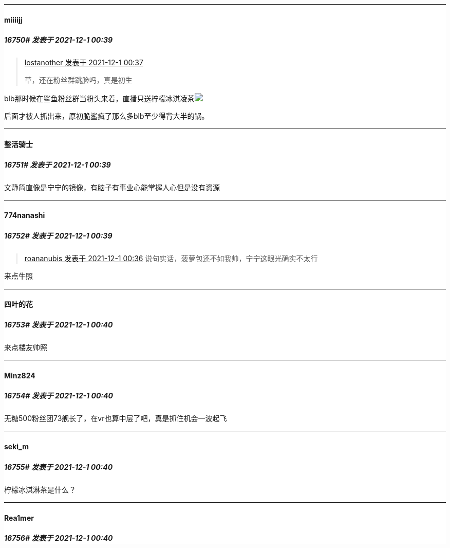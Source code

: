 *****

####  miiiijj  
##### 16750#       发表于 2021-12-1 00:39

<blockquote><a href="httphttps://bbs.saraba1st.com/2b/forum.php?mod=redirect&amp;goto=findpost&amp;pid=53764613&amp;ptid=2039060" target="_blank">lostanother 发表于 2021-12-1 00:37</a>

草，还在粉丝群跳脸吗，真是初生</blockquote>
blb那时候在鲨鱼粉丝群当粉头来着，直播只送柠檬冰淇凌茶<img src="https://static.saraba1st.com/image/smiley/face2017/192.png" referrerpolicy="no-referrer">

后面才被人抓出来，原初脆鲨疯了那么多blb至少得背大半的锅。

*****

####  整活骑士  
##### 16751#       发表于 2021-12-1 00:39

文静简直像是宁宁的镜像，有脑子有事业心能掌握人心但是没有资源

*****

####  774nanashi  
##### 16752#       发表于 2021-12-1 00:39

<blockquote><a href="httphttps://bbs.saraba1st.com/2b/forum.php?mod=redirect&amp;goto=findpost&amp;pid=53764593&amp;ptid=2039060" target="_blank">roananubis 发表于 2021-12-1 00:36</a>
说句实话，菠萝包还不如我帅，宁宁这眼光确实不太行</blockquote>
来点牛照

*****

####  四叶的花  
##### 16753#       发表于 2021-12-1 00:40

来点楼友帅照

*****

####  Minz824  
##### 16754#       发表于 2021-12-1 00:40

无糖500粉丝团73舰长了，在vr也算中层了吧，真是抓住机会一波起飞

*****

####  seki_m  
##### 16755#       发表于 2021-12-1 00:40

柠檬冰淇淋茶是什么？

*****

####  Rea1mer  
##### 16756#       发表于 2021-12-1 00:40
